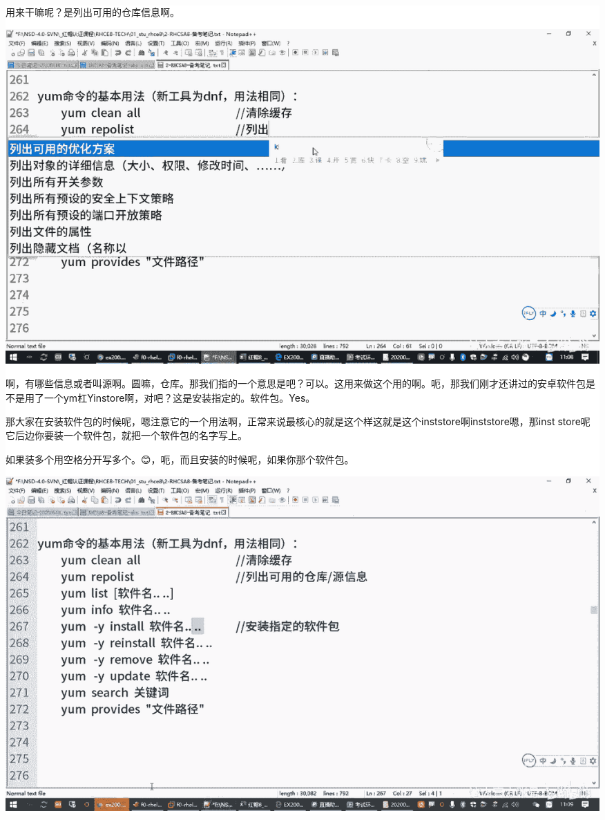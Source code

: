 用来干嘛呢？是列出可用的仓库信息啊。

![](img/03e8da6055119a90e162de91c387ecb4_19.png)

啊，有哪些信息或者叫源啊。圆嘛，仓库。那我们指的一个意思是吧？可以。这用来做这个用的啊。呃，那我们刚才还讲过的安卓软件包是不是用了一个ym杠Yinstore啊，对吧？这是安装指定的。软件包。Yes。

那大家在安装软件包的时候呢，嗯注意它的一个用法啊，正常来说最核心的就是这个样这就是这个inststore啊inststore嗯，那inst store呢它后边你要装一个软件包，就把一个软件包的名字写上。

如果装多个用空格分开写多个。😊，呃，而且安装的时候呢，如果你那个软件包。

![](img/03e8da6055119a90e162de91c387ecb4_21.png)
